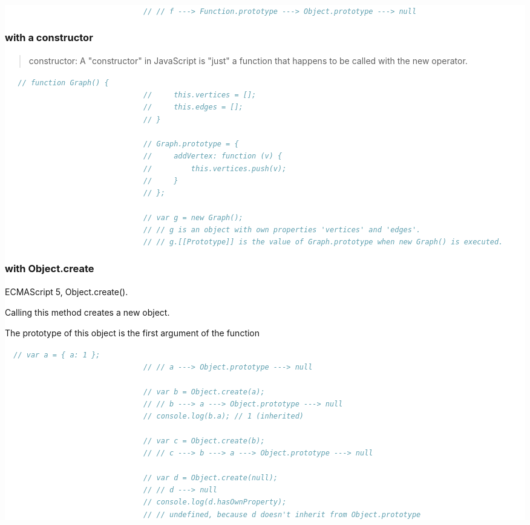 ```js
                                // // f ---> Function.prototype ---> Object.prototype ---> null
```





### with a constructor



> constructor: A "constructor" in JavaScript is "just" a function that happens to be called with the new operator.



```js
   // function Graph() {
                                //     this.vertices = [];
                                //     this.edges = [];
                                // }

                                // Graph.prototype = {
                                //     addVertex: function (v) {
                                //         this.vertices.push(v);
                                //     }
                                // };

                                // var g = new Graph();
                                // // g is an object with own properties 'vertices' and 'edges'.
                                // // g.[[Prototype]] is the value of Graph.prototype when new Graph() is executed.
```





### with Object.create

ECMAScript 5, Object.create().

Calling this method creates a new object.

The prototype of this object is the first argument of the function



```js
  // var a = { a: 1 };
                                // // a ---> Object.prototype ---> null

                                // var b = Object.create(a);
                                // // b ---> a ---> Object.prototype ---> null
                                // console.log(b.a); // 1 (inherited)

                                // var c = Object.create(b);
                                // // c ---> b ---> a ---> Object.prototype ---> null

                                // var d = Object.create(null);
                                // // d ---> null
                                // console.log(d.hasOwnProperty);
                                // // undefined, because d doesn't inherit from Object.prototype
```

